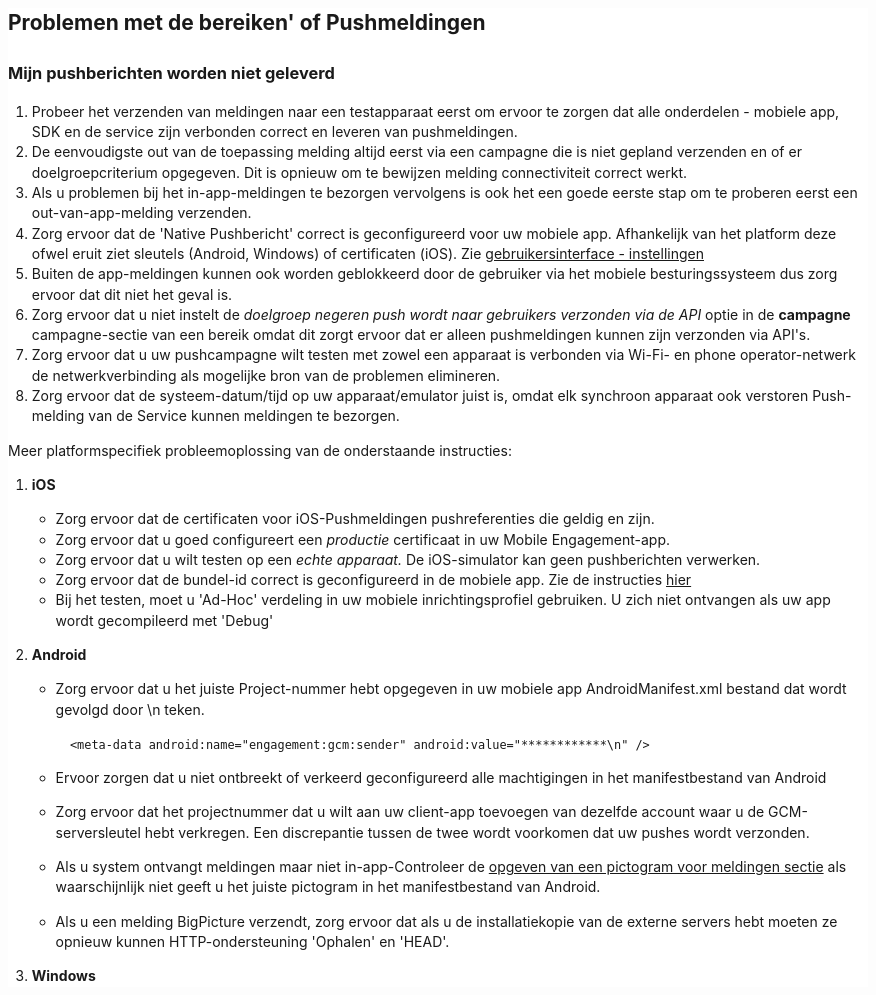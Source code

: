 ## <a name="reach-or-push-notifications-issues"></a>Problemen met de bereiken' of Pushmeldingen
### <a name="my-push-messages-are-not-being-delivered"></a>Mijn pushberichten worden niet geleverd
1. Probeer het verzenden van meldingen naar een testapparaat eerst om ervoor te zorgen dat alle onderdelen - mobiele app, SDK en de service zijn verbonden correct en leveren van pushmeldingen. 
2. De eenvoudigste out van de toepassing melding altijd eerst via een campagne die is niet gepland verzenden en of er doelgroepcriterium opgegeven. Dit is opnieuw om te bewijzen melding connectiviteit correct werkt. 
3. Als u problemen bij het in-app-meldingen te bezorgen vervolgens is ook het een goede eerste stap om te proberen eerst een out-van-app-melding verzenden. 
4. Zorg ervoor dat de 'Native Pushbericht' correct is geconfigureerd voor uw mobiele app. Afhankelijk van het platform deze ofwel eruit ziet sleutels (Android, Windows) of certificaten (iOS). Zie [gebruikersinterface - instellingen](mobile-engagement-user-interface-settings.md)
5. Buiten de app-meldingen kunnen ook worden geblokkeerd door de gebruiker via het mobiele besturingssysteem dus zorg ervoor dat dit niet het geval is. 
6. Zorg ervoor dat u niet instelt de *doelgroep negeren push wordt naar gebruikers verzonden via de API* optie in de **campagne** campagne-sectie van een bereik omdat dit zorgt ervoor dat er alleen pushmeldingen kunnen zijn verzonden via API's. 
7. Zorg ervoor dat u uw pushcampagne wilt testen met zowel een apparaat is verbonden via Wi-Fi- en phone operator-netwerk de netwerkverbinding als mogelijke bron van de problemen elimineren.
8. Zorg ervoor dat de systeem-datum/tijd op uw apparaat/emulator juist is, omdat elk synchroon apparaat ook verstoren Push-melding van de Service kunnen meldingen te bezorgen. 

Meer platformspecifiek probleemoplossing van de onderstaande instructies:

1. **iOS** 
   
   * Zorg ervoor dat de certificaten voor iOS-Pushmeldingen pushreferenties die geldig en zijn. 
   * Zorg ervoor dat u goed configureert een *productie* certificaat in uw Mobile Engagement-app. 
   * Zorg ervoor dat u wilt testen op een *echte apparaat.* De iOS-simulator kan geen pushberichten verwerken.
   * Zorg ervoor dat de bundel-id correct is geconfigureerd in de mobiele app. Zie de instructies [hier](https://developer.apple.com/library/prerelease/ios/documentation/IDEs/Conceptual/AppDistributionGuide/AddingCapabilities/AddingCapabilities.html#//apple_ref/doc/uid/TP40012582-CH26-SW6)
   * Bij het testen, moet u 'Ad-Hoc' verdeling in uw mobiele inrichtingsprofiel gebruiken. U zich niet ontvangen als uw app wordt gecompileerd met 'Debug'
2. **Android**
   
   * Zorg ervoor dat u het juiste Project-nummer hebt opgegeven in uw mobiele app AndroidManifest.xml bestand dat wordt gevolgd door \n teken. 
     
           <meta-data android:name="engagement:gcm:sender" android:value="************\n" />
   * Ervoor zorgen dat u niet ontbreekt of verkeerd geconfigureerd alle machtigingen in het manifestbestand van Android 
   * Zorg ervoor dat het projectnummer dat u wilt aan uw client-app toevoegen van dezelfde account waar u de GCM-serversleutel hebt verkregen. Een discrepantie tussen de twee wordt voorkomen dat uw pushes wordt verzonden. 
   * Als u system ontvangt meldingen maar niet in-app-Controleer de [opgeven van een pictogram voor meldingen sectie](mobile-engagement-android-get-started.md) als waarschijnlijk niet geeft u het juiste pictogram in het manifestbestand van Android. 
   * Als u een melding BigPicture verzendt, zorg ervoor dat als u de installatiekopie van de externe servers hebt moeten ze opnieuw kunnen HTTP-ondersteuning 'Ophalen' en 'HEAD'.
3. **Windows**
   